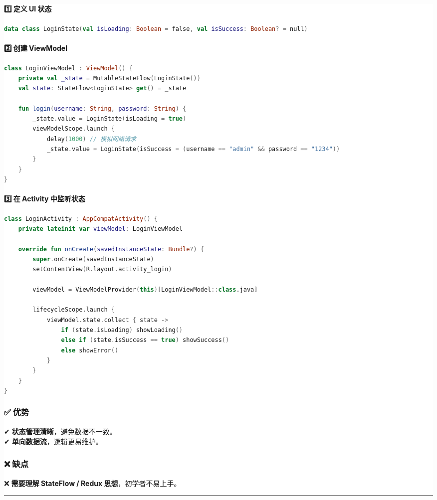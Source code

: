 #### **1️⃣ 定义 UI 状态**

```kotlin
data class LoginState(val isLoading: Boolean = false, val isSuccess: Boolean? = null)
```

#### **2️⃣ 创建 ViewModel**

```kotlin
class LoginViewModel : ViewModel() {
    private val _state = MutableStateFlow(LoginState())
    val state: StateFlow<LoginState> get() = _state

    fun login(username: String, password: String) {
        _state.value = LoginState(isLoading = true)
        viewModelScope.launch {
            delay(1000) // 模拟网络请求
            _state.value = LoginState(isSuccess = (username == "admin" && password == "1234"))
        }
    }
}
```

#### **3️⃣ 在 Activity 中监听状态**

```kotlin
class LoginActivity : AppCompatActivity() {
    private lateinit var viewModel: LoginViewModel

    override fun onCreate(savedInstanceState: Bundle?) {
        super.onCreate(savedInstanceState)
        setContentView(R.layout.activity_login)

        viewModel = ViewModelProvider(this)[LoginViewModel::class.java]

        lifecycleScope.launch {
            viewModel.state.collect { state ->
                if (state.isLoading) showLoading()
                else if (state.isSuccess == true) showSuccess()
                else showError()
            }
        }
    }
}
```

### **✅ 优势**

✔ **状态管理清晰**，避免数据不一致。  
✔ **单向数据流**，逻辑更易维护。

### **❌ 缺点**

❌ **需要理解 StateFlow / Redux 思想**，初学者不易上手。

---